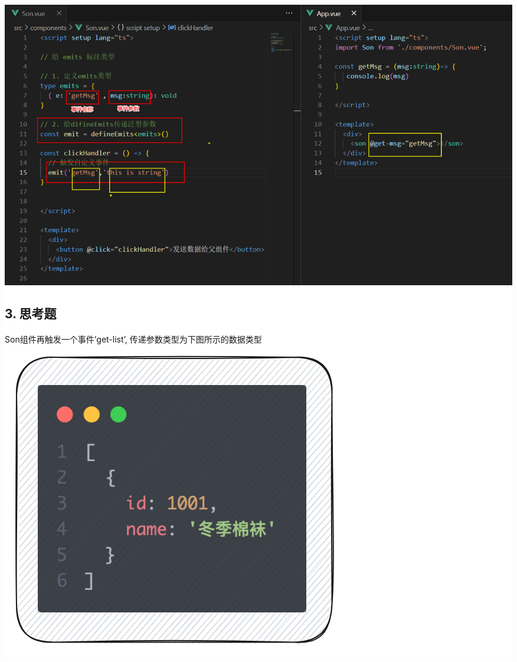 ![](assets/definemit.png)

## 3. 思考题

Son组件再触发一个事件’get-list’, 传递参数类型为下图所示的数据类型
![11.png](assets/21.png)
